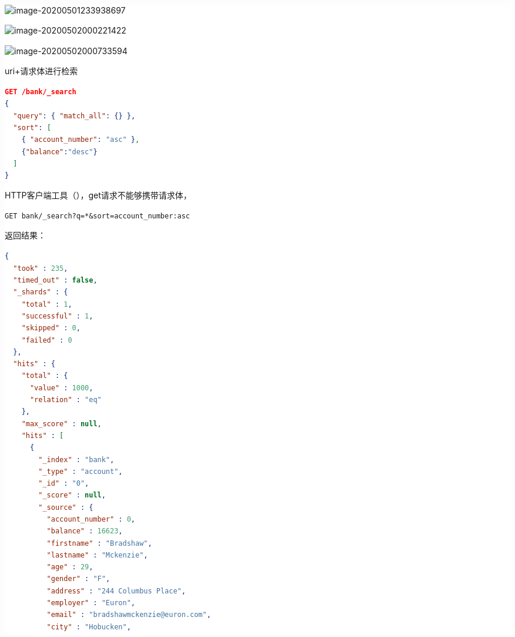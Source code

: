 ![image-20200501233938697](images/image-20200501233938697.png)

![image-20200502000221422](images/image-20200502000221422.png)

![image-20200502000733594](images/image-20200502000733594.png)

uri+请求体进行检索

```json
GET /bank/_search
{
  "query": { "match_all": {} },
  "sort": [
    { "account_number": "asc" },
    {"balance":"desc"}
  ]
}

```



HTTP客户端工具（），get请求不能够携带请求体，








```
GET bank/_search?q=*&sort=account_number:asc
```

返回结果：

```json
{
  "took" : 235,
  "timed_out" : false,
  "_shards" : {
    "total" : 1,
    "successful" : 1,
    "skipped" : 0,
    "failed" : 0
  },
  "hits" : {
    "total" : {
      "value" : 1000,
      "relation" : "eq"
    },
    "max_score" : null,
    "hits" : [
      {
        "_index" : "bank",
        "_type" : "account",
        "_id" : "0",
        "_score" : null,
        "_source" : {
          "account_number" : 0,
          "balance" : 16623,
          "firstname" : "Bradshaw",
          "lastname" : "Mckenzie",
          "age" : 29,
          "gender" : "F",
          "address" : "244 Columbus Place",
          "employer" : "Euron",
          "email" : "bradshawmckenzie@euron.com",
          "city" : "Hobucken",
```
